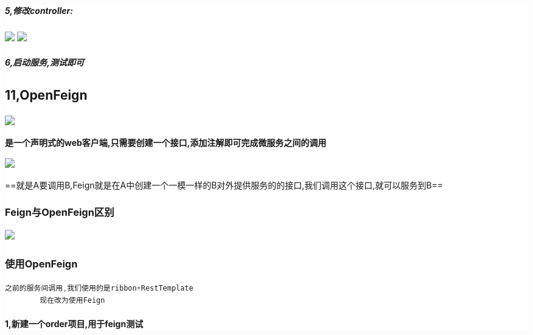 ##### 5,修改controller:

<img src="C:\Users\陈超\Desktop\Linux\springboot+cloud\springcloud\Ribbon的27.png"/>

<img src="C:\Users\陈超\Desktop\Linux\springboot+cloud\springcloud\Ribbon的28.png"/>



##### 6,启动服务,测试即可	





























## 11,OpenFeign

<img src="C:\Users\陈超\Desktop\Linux\springboot+cloud\springcloud\Feign的1.png"/>

**是一个声明式的web客户端,只需要创建一个接口,添加注解即可完成微服务之间的调用**



<img src="C:\Users\陈超\Desktop\Linux\springboot+cloud\springcloud\Feign的2.png"/>

==就是A要调用B,Feign就是在A中创建一个一模一样的B对外提供服务的的接口,我们调用这个接口,就可以服务到B==



### **Feign与OpenFeign区别**

<img src="C:\Users\陈超\Desktop\Linux\springboot+cloud\springcloud\Feign的3.png"/>





### 使用OpenFeign

```java
之前的服务间调用,我们使用的是ribbon+RestTemplate
		现在改为使用Feign
```

#### 1,新建一个order项目,用于feign测试
